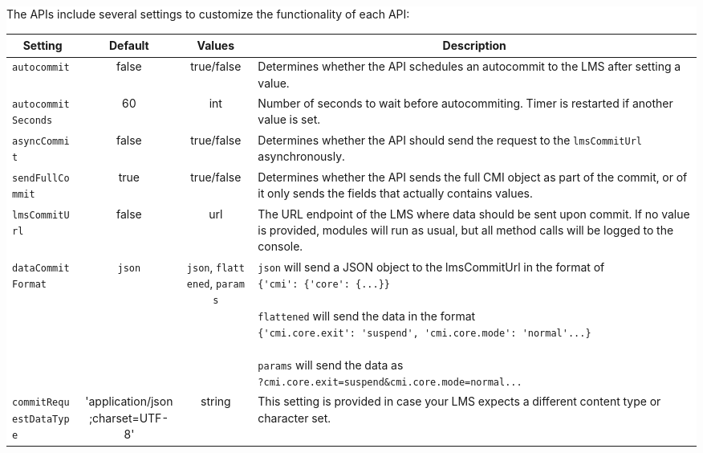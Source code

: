 The APIs include several settings to customize the functionality of each API:

| Setting                    |             Default              |                                                      Values                                                       | Description                                                                                                                                                                                                                                                                                                                                                                                                                                             |
|----------------------------|:--------------------------------:|:-----------------------------------------------------------------------------------------------------------------:|---------------------------------------------------------------------------------------------------------------------------------------------------------------------------------------------------------------------------------------------------------------------------------------------------------------------------------------------------------------------------------------------------------------------------------------------------------|
| `autocommit`               |              false               |                                                    true/false                                                     | Determines whether the API schedules an autocommit to the LMS after setting a value.                                                                                                                                                                                                                                                                                                                                                                    |
| `autocommitSeconds`        |                60                |                                                        int                                                        | Number of seconds to wait before autocommiting. Timer is restarted if another value is set.                                                                                                                                                                                                                                                                                                                                                             |
| `asyncCommit`              |              false               |                                                    true/false                                                     | Determines whether the API should send the request to the `lmsCommitUrl` asynchronously.                                                                                                                                                                                                                                                                                                                                                                |
| `sendFullCommit`           |               true               |                                                    true/false                                                     | Determines whether the API sends the full CMI object as part of the commit, or of it only sends the fields that actually contains values.                                                                                                                                                                                                                                                                                                               |
| `lmsCommitUrl`             |              false               |                                                        url                                                        | The URL endpoint of the LMS where data should be sent upon commit. If no value is provided, modules will run as usual, but all method calls will be logged to the console.                                                                                                                                                                                                                                                                              |
| `dataCommitFormat`         |              `json`              |                                           `json`, `flattened`, `params`                                           | `json` will send a JSON object to the lmsCommitUrl in the format of <br>`{'cmi': {'core': {...}}`<br><br> `flattened` will send the data in the format <br>`{'cmi.core.exit': 'suspend', 'cmi.core.mode': 'normal'...}`<br><br> `params` will send the data as <br>`?cmi.core.exit=suspend&cmi.core.mode=normal...`                                                                                                                                     |
| `commitRequestDataType`    | 'application/json;charset=UTF-8' |                                                      string                                                       | This setting is provided in case your LMS expects a different content type or character set.                                                                                                                                                                                                                                                                                                                                                            |